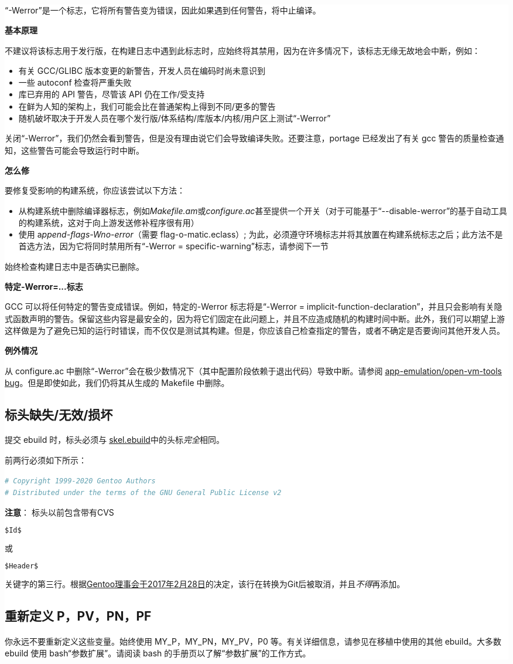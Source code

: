 “-Werror”是一个标志，它将所有警告变为错误，因此如果遇到任何警告，将中止编译。

**基本原理**

不建议将该标志用于发行版，在构建日志中遇到此标志时，应始终将其禁用，因为在许多情况下，该标志无缘无故地会中断，例如：

- 有关 GCC/GLIBC 版本变更的新警告，开发人员在编码时尚未意识到
- 一些 autoconf 检查将严重失败
- 库已弃用的 API 警告，尽管该 API 仍在工作/受支持
- 在鲜为人知的架构上，我们可能会比在普通架构上得到不同/更多的警告
- 随机破坏取决于开发人员在哪个发行版/体系结构/库版本/内核/用户区上测试“-Werror”

关闭“-Werror”，我们仍然会看到警告，但是没有理由说它们会导致编译失败。还要注意，portage 已经发出了有关 gcc 警告的质量检查通知，这些警告可能会导致运行时中断。

**怎么修**

要修复受影响的构建系统，你应该尝试以下方法：

- 从构建系统中删除编译器标志，例如*Makefile.am*或*configure.ac*甚至提供一个开关（对于可能基于“--disable-werror”的基于自动工具的构建系统，这对于向上游发送修补程序很有用）
- 使用 a*ppend-flags-Wno-error*（需要 flag-o-matic.eclass）; 为此，必须遵守环境标志并将其放置在构建系统标志之后；此方法不是首选方法，因为它将同时禁用所有“-Werror = specific-warning”标志，请参阅下一节

始终检查构建日志中是否确实已删除。

**特定-Werror=...标志**

GCC 可以将任何特定的警告变成错误。例如，特定的-Werror 标志将是“-Werror = implicit-function-declaration”，并且只会影响有关隐式函数声明的警告。保留这些内容是最安全的，因为将它们固定在此问题上，并且不应造成随机的构建时间中断。此外，我们可以期望上游这样做是为了避免已知的运行时错误，而不仅仅是测试其构建。但是，你应该自己检查指定的警告，或者不确定是否要询问其他开发人员。

**例外情况**

从 configure.ac 中删除“-Werror”会在极少数情况下（其中配置阶段依赖于退出代码）导致中断。请参阅 [app-emulation/open-vm-tools bug](https://sourceforge.net/p/open-vm-tools/tracker/81/)。但是即使如此，我们仍将其从生成的 Makefile 中删除。

## 标头缺失/无效/损坏

提交 ebuild 时，标头必须与 [skel.ebuild](https://gitweb.gentoo.org/repo/gentoo.git/tree/skel.ebuild)中的头标*完全*相同。

前两行必须如下所示：

```bash
# Copyright 1999-2020 Gentoo Authors
# Distributed under the terms of the GNU General Public License v2
```

<div class="alert alert-note">
<b>注意</b>： 标头以前包含带有CVS <code><pre>$Id$</pre></code> 或<code><pre>$Header$</pre></code>关键字的第三行。根据<a href="https://bugs.gentoo.org/611234">Gentoo理事会于2017年2月28日</a>的决定，该行在转换为Git后被取消，并且<i>不得</i>再添加。
</div>

## 重新定义 P，PV，PN，PF

你永远不要重新定义这些变量。始终使用 MY_P，MY_PN，MY_PV，P0 等。有关详细信息，请参见在移植中使用的其他 ebuild。大多数 ebuild 使用 bash“参数扩展”。请阅读 bash 的手册页以了解“参数扩展”的工作方式。
